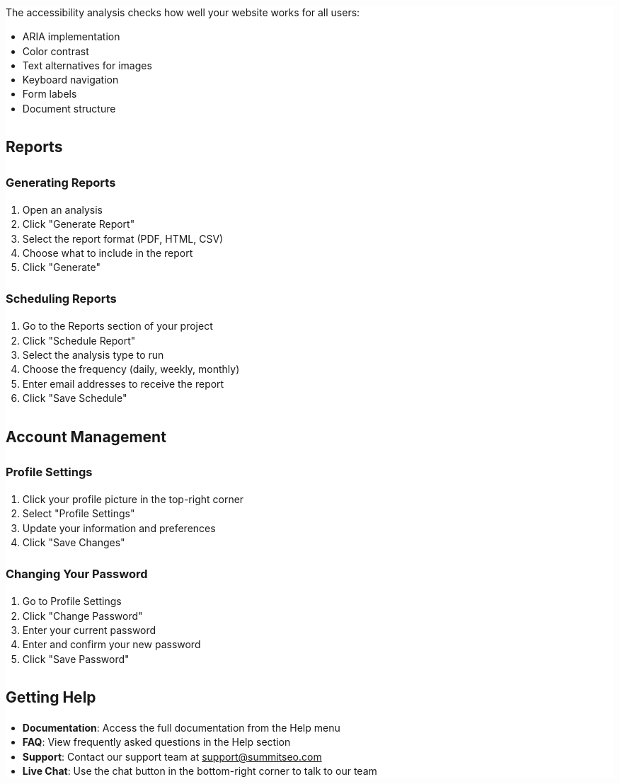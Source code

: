 The accessibility analysis checks how well your website works for all users:

- ARIA implementation
- Color contrast
- Text alternatives for images
- Keyboard navigation
- Form labels
- Document structure

## Reports

### Generating Reports

1. Open an analysis
2. Click "Generate Report"
3. Select the report format (PDF, HTML, CSV)
4. Choose what to include in the report
5. Click "Generate"

### Scheduling Reports

1. Go to the Reports section of your project
2. Click "Schedule Report"
3. Select the analysis type to run
4. Choose the frequency (daily, weekly, monthly)
5. Enter email addresses to receive the report
6. Click "Save Schedule"

## Account Management

### Profile Settings

1. Click your profile picture in the top-right corner
2. Select "Profile Settings"
3. Update your information and preferences
4. Click "Save Changes"

### Changing Your Password

1. Go to Profile Settings
2. Click "Change Password"
3. Enter your current password
4. Enter and confirm your new password
5. Click "Save Password"

## Getting Help

- **Documentation**: Access the full documentation from the Help menu
- **FAQ**: View frequently asked questions in the Help section
- **Support**: Contact our support team at support@summitseo.com
- **Live Chat**: Use the chat button in the bottom-right corner to talk to our team

